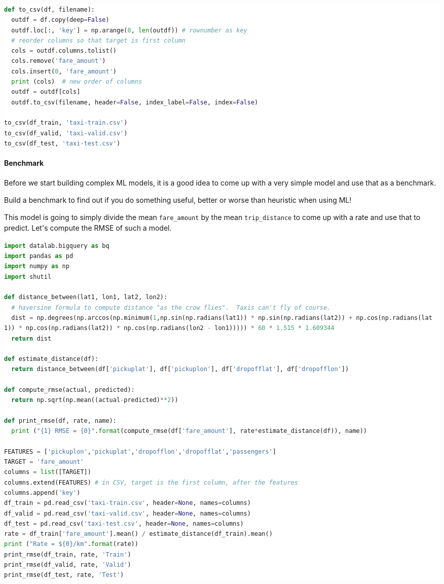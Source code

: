```python
def to_csv(df, filename):
  outdf = df.copy(deep=False)
  outdf.loc[:, 'key'] = np.arange(0, len(outdf)) # rownumber as key
  # reorder columns so that target is first column
  cols = outdf.columns.tolist()
  cols.remove('fare_amount')
  cols.insert(0, 'fare_amount')
  print (cols)  # new order of columns
  outdf = outdf[cols]
  outdf.to_csv(filename, header=False, index_label=False, index=False)

to_csv(df_train, 'taxi-train.csv')
to_csv(df_valid, 'taxi-valid.csv')
to_csv(df_test, 'taxi-test.csv')
```


#### Benchmark

Before we start building complex ML models, it is a good idea to come up with a very simple model and use that as a benchmark.

Build a benchmark to find out if you do something useful, better or worse than heuristic when using ML!

This model is going to simply divide the mean `fare_amount` by the mean `trip_distance` to come up with a rate and use that to predict. Let's compute the RMSE of such a model.

```python
import datalab.bigquery as bq
import pandas as pd
import numpy as np
import shutil

def distance_between(lat1, lon1, lat2, lon2):
  # haversine formula to compute distance "as the crow flies".  Taxis can't fly of course.
  dist = np.degrees(np.arccos(np.minimum(1,np.sin(np.radians(lat1)) * np.sin(np.radians(lat2)) + np.cos(np.radians(lat1)) * np.cos(np.radians(lat2)) * np.cos(np.radians(lon2 - lon1))))) * 60 * 1.515 * 1.609344
  return dist

def estimate_distance(df):
  return distance_between(df['pickuplat'], df['pickuplon'], df['dropofflat'], df['dropofflon'])

def compute_rmse(actual, predicted):
  return np.sqrt(np.mean((actual-predicted)**2))

def print_rmse(df, rate, name):
  print ("{1} RMSE = {0}".format(compute_rmse(df['fare_amount'], rate*estimate_distance(df)), name))

FEATURES = ['pickuplon','pickuplat','dropofflon','dropofflat','passengers']
TARGET = 'fare_amount'
columns = list([TARGET])
columns.extend(FEATURES) # in CSV, target is the first column, after the features
columns.append('key')
df_train = pd.read_csv('taxi-train.csv', header=None, names=columns)
df_valid = pd.read_csv('taxi-valid.csv', header=None, names=columns)
df_test = pd.read_csv('taxi-test.csv', header=None, names=columns)
rate = df_train['fare_amount'].mean() / estimate_distance(df_train).mean()
print ("Rate = ${0}/km".format(rate))
print_rmse(df_train, rate, 'Train')
print_rmse(df_valid, rate, 'Valid') 
print_rmse(df_test, rate, 'Test')
```
